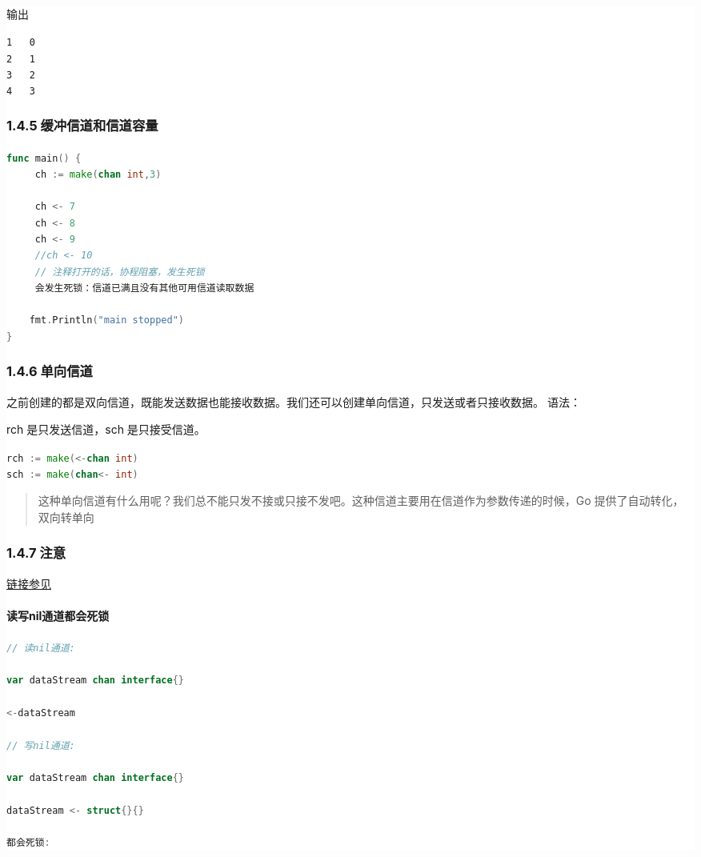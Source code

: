 输出
```bash
1   0
2   1
3   2
4   3
```
### 1.4.5 缓冲信道和信道容量
```go
func main() {
     ch := make(chan int,3)

     ch <- 7
     ch <- 8
     ch <- 9
     //ch <- 10
     // 注释打开的话，协程阻塞，发生死锁
     会发生死锁：信道已满且没有其他可用信道读取数据

    fmt.Println("main stopped")
}
```

### 1.4.6 单向信道
之前创建的都是双向信道，既能发送数据也能接收数据。我们还可以创建单向信道，只发送或者只接收数据。
语法：

rch 是只发送信道，sch 是只接受信道。

```go
rch := make(<-chan int)
sch := make(chan<- int)
```

> 这种单向信道有什么用呢？我们总不能只发不接或只接不发吧。这种信道主要用在信道作为参数传递的时候，Go 提供了自动转化，双向转单向

### 1.4.7 注意
[链接参见](https://www.jianshu.com/p/d7218db63f6d)
#### 读写nil通道都会死锁

```go
// 读nil通道:

var dataStream chan interface{}

<-dataStream

// 写nil通道:

var dataStream chan interface{}

dataStream <- struct{}{}

都会死锁:
```
